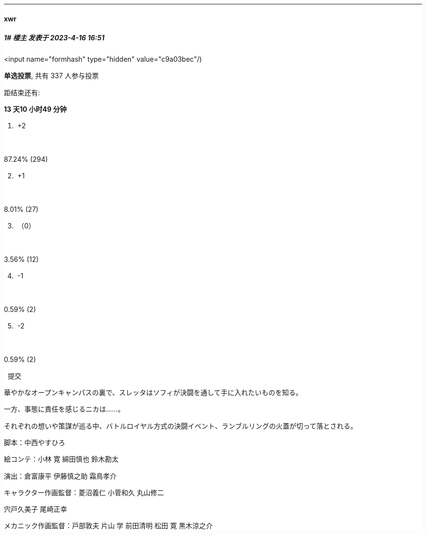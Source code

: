 
*****

####  xwr  
##### 1#       楼主       发表于 2023-4-16 16:51

<input name="formhash" type="hidden" value="c9a03bec"/)

<strong>单选投票</strong>, 共有 337 人参与投票

距结束还有:

<strong>

13 天10 小时49 分钟

</strong>

1.  +2

 

87.24% (294)

2.  +1

 

8.01% (27)

3.  （0）

 

3.56% (12)

4.  -1

 

0.59% (2)

5.  -2

 

0.59% (2)

 
提交

華やかなオープンキャンパスの裏で、スレッタはソフィが決闘を通して手に入れたいものを知る。

一方、事態に責任を感じるニカは……。

それぞれの想いや策謀が巡る中、バトルロイヤル方式の決闘イベント、ランブルリングの火蓋が切って落とされる。

脚本：中西やすひろ

絵コンテ：小林 寛 綿田慎也 鈴木勘太

演出：倉富康平 伊藤慎之助 霜鳥孝介

キャラクター作画監督：菱沼義仁 小菅和久 丸山修二

宍戸久美子 尾崎正幸

メカニック作画監督：戸部敦夫 片山 学 前田清明 松田 寛 黒木涼之介
